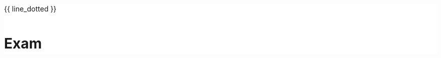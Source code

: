 </span>

{{ line_dotted }}

# Exam
<div class="indented">

<include src="exam-pen-and-paper.md" />

</div>


</div>
